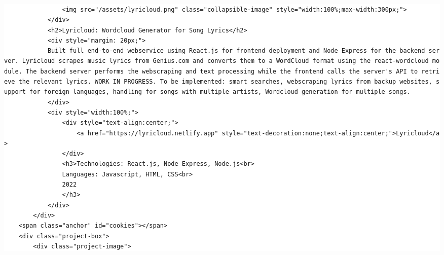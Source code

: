                     <img src="/assets/lyricloud.png" class="collapsible-image" style="width:100%;max-width:300px;">
                </div>
                <h2>Lyricloud: Wordcloud Generator for Song Lyrics</h2>
                <div style="margin: 20px;">
                Built full end-to-end webservice using React.js for frontend deployment and Node Express for the backend server. Lyricloud scrapes music lyrics from Genius.com and converts them to a WordCloud format using the react-wordcloud module. The backend server performs the webscraping and text processing while the frontend calls the server's API to retrieve the relevant lyrics. WORK IN PROGRESS. To be implemented: smart searches, webscraping lyrics from backup websites, support for foreign languages, handling for songs with multiple artists, Wordcloud generation for multiple songs.
                </div>
                <div style="width:100%;">
                    <div style="text-align:center;">
                        <a href="https://lyricloud.netlify.app" style="text-decoration:none;text-align:center;">Lyricloud</a>
                    </div>
                    <h3>Technologies: React.js, Node Express, Node.js<br>
                    Languages: Javascript, HTML, CSS<br>
                    2022
                    </h3>
                </div>
            </div>
        <span class="anchor" id="cookies"></span>
        <div class="project-box"> 
            <div class="project-image">